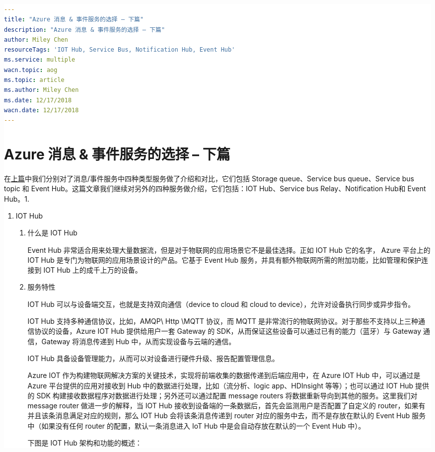 ```yaml
---
title: "Azure 消息 & 事件服务的选择 – 下篇"
description: "Azure 消息 & 事件服务的选择 – 下篇"
author: Miley Chen
resourceTags: 'IOT Hub, Service Bus, Notification Hub, Event Hub'
ms.service: multiple
wacn.topic: aog
ms.topic: article
ms.author: Miley Chen
ms.date: 12/17/2018
wacn.date: 12/17/2018
---
```


# Azure 消息 & 事件服务的选择 – 下篇

在[上篇](aog-others-choice-of-message-event-service-part-1)中我们分别对了消息/事件服务中四种类型服务做了介绍和对比，它们包括 Storage queue、Service bus queue、Service bus topic 和 Event Hub。这篇文章我们继续对另外的四种服务做介绍，它们包括：IOT Hub、Service bus Relay、Notification Hub和 Event Hub。1.	

1. IOT Hub

    1. 什么是 IOT Hub

        Event Hub 非常适合用来处理大量数据流，但是对于物联网的应用场景它不是最佳选择。正如 IOT Hub 它的名字， Azure 平台上的 IOT Hub 是专门为物联网的应用场景设计的产品。它基于 Event Hub 服务，并具有额外物联网所需的附加功能，比如管理和保护连接到 IOT Hub 上的成千上万的设备。

    2. 服务特性

        IOT Hub 可以与设备端交互，也就是支持双向通信（device to cloud 和 cloud to device），允许对设备执行同步或异步指令。

        IOT Hub 支持多种通信协议，比如，AMQP\ Http \MQTT 协议，而 MQTT 是非常流行的物联网协议。对于那些不支持以上三种通信协议的设备，Azure IOT Hub 提供给用户一套 Gateway 的 SDK，从而保证这些设备可以通过已有的能力（蓝牙）与 Gateway 通信，Gateway 将消息传递到 Hub 中，从而实现设备与云端的通信。

        IOT Hub 具备设备管理能力，从而可以对设备进行硬件升级、报告配置管理信息。

        Azure IOT 作为构建物联网解决方案的关键技术，实现将前端收集的数据传递到后端应用中，在 Azure IOT Hub 中，可以通过是 Azure 平台提供的应用对接收到 Hub 中的数据进行处理，比如（流分析、logic app、HDInsight 等等）；也可以通过 IOT Hub 提供的 SDK 构建接收数据程序对数据进行处理；另外还可以通过配置 message routers 将数据重新导向到其他的服务。这里我们对 message router 做进一步的解释，当 IOT Hub 接收到设备端的一条数据后，首先会监测用户是否配置了自定义的 router，如果有并且该条消息满足对应的规则，那么 IOT Hub 会将该条消息传递到 router 对应的服务中去，而不是存放在默认的 Event Hub 服务中（如果没有任何 router 的配置，默认一条消息进入 IoT Hub 中是会自动存放在默认的一个 Event Hub 中）。

        下图是 IOT Hub 架构和功能的概述：
